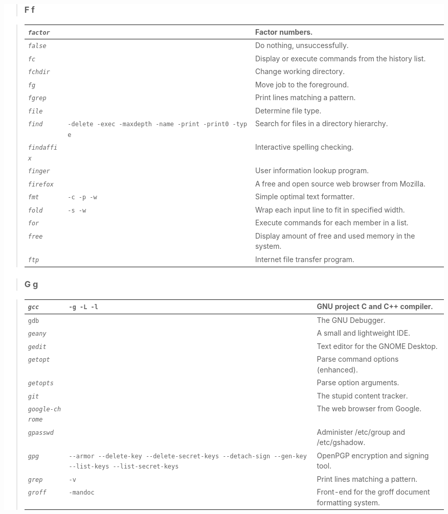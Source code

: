> ### F f

> | *`factor`*    |                                                      | Factor numbers.                                       |
> | :------------ | :--------------------------------------------------- | :---------------------------------------------------- |
> | *`false`*     |                                                      | Do nothing, unsuccessfully.                           |
> | *`fc`*        |                                                      | Display or execute commands from the history list.    |
> | *`fchdir`*    |                                                      | Change working directory.                             |
> | *`fg`*        |                                                      | Move job to the foreground.                           |
> | *`fgrep`*     |                                                      | Print lines matching a pattern.                       |
> | *`file`*      |                                                      | Determine file type.                                  |
> | *`find`*      | `-delete -exec -maxdepth -name -print -print0 -type` | Search for files in a directory hierarchy.            |
> | *`findaffix`* |                                                      | Interactive spelling checking.                        |
> | *`finger`*    |                                                      | User information lookup program.                      |
> | *`firefox`*   |                                                      | A free and open source web browser from Mozilla.      |
> | *`fmt`*       | `-c -p -w`                                           | Simple optimal text formatter.                        |
> | *`fold`*      | `-s -w`                                              | Wrap each input line to fit in specified width.       |
> | *`for`*       |                                                      | Execute commands for each member in a list.           |
> | *`free`*      |                                                      | Display amount of free and used memory in the system. |
> | *`ftp`*       |                                                      | Internet file transfer program.                       |

> ### G g

> | *`gcc`*           | `-g -L -l`                                                   | GNU project C and C++ compiler.                     |
> | :---------------- | :----------------------------------------------------------- | :-------------------------------------------------- |
> | `gdb`             |                                                              | The GNU Debugger.                                   |
> | *`geany`*         |                                                              | A small and lightweight IDE.                        |
> | *`gedit`*         |                                                              | Text editor for the GNOME Desktop.                  |
> | *`getopt`*        |                                                              | Parse command options (enhanced).                   |
> | *`getopts`*       |                                                              | Parse option arguments.                             |
> | *`git`*           |                                                              | The stupid content tracker.                         |
> | *`google-chrome`* |                                                              | The web browser from Google.                        |
> | *`gpasswd`*       |                                                              | Administer /etc/group and /etc/gshadow.             |
> | *`gpg`*           | `--armor --delete-key --delete-secret-keys --detach-sign --gen-key --list-keys --list-secret-keys` | OpenPGP encryption and signing tool.                |
> | *`grep`*          | `-v`                                                         | Print lines matching a pattern.                     |
> | *`groff`*         | `-mandoc`                                                    | Front-end for the groff document formatting system. |